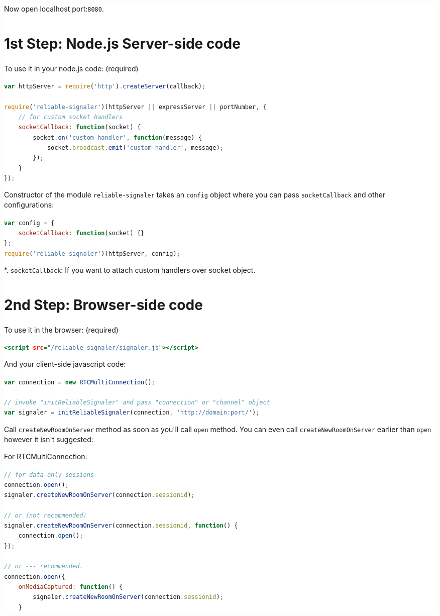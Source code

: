 Now open localhost port:`8080`.

# 1st Step: Node.js Server-side code

To use it in your node.js code: (required)

```javascript
var httpServer = require('http').createServer(callback);

require('reliable-signaler')(httpServer || expressServer || portNumber, {
    // for custom socket handlers
    socketCallback: function(socket) {
        socket.on('custom-handler', function(message) {
            socket.broadcast.emit('custom-handler', message);
        });
    }
});
```

Constructor of the module `reliable-signaler` takes an `config` object where you can pass `socketCallback` and other configurations:

```javascript
var config = {
    socketCallback: function(socket) {}
};
require('reliable-signaler')(httpServer, config);
```

*. `socketCallback`: If you want to attach custom handlers over socket object.

# 2nd Step: Browser-side code

To use it in the browser: (required)

```htm
<script src="/reliable-signaler/signaler.js"></script>
```

And your client-side javascript code:

```javascript
var connection = new RTCMultiConnection();

// invoke "initReliableSignaler" and pass "connection" or "channel" object
var signaler = initReliableSignaler(connection, 'http://domain:port/');
```

Call `createNewRoomOnServer` method as soon as you'll call `open` method. You can even call `createNewRoomOnServer` earlier than `open` however it isn't suggested:

For RTCMultiConnection: 

```javascript
// for data-only sessions
connection.open();
signaler.createNewRoomOnServer(connection.sessionid);

// or (not recommended)
signaler.createNewRoomOnServer(connection.sessionid, function() {
    connection.open();
});

// or --- recommended.
connection.open({
    onMediaCaptured: function() {
        signaler.createNewRoomOnServer(connection.sessionid);
    }
```